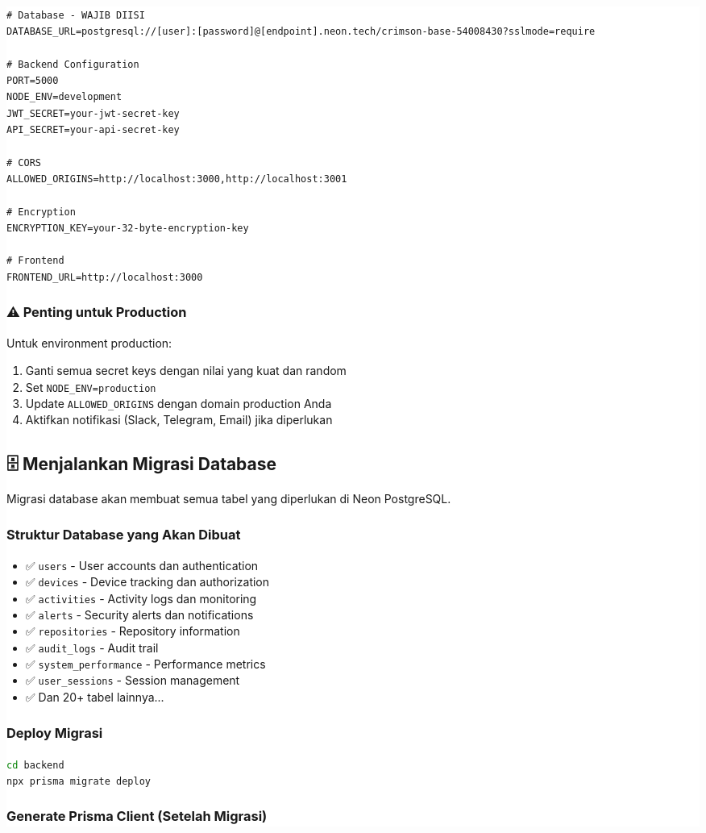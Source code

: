 ```env
# Database - WAJIB DIISI
DATABASE_URL=postgresql://[user]:[password]@[endpoint].neon.tech/crimson-base-54008430?sslmode=require

# Backend Configuration
PORT=5000
NODE_ENV=development
JWT_SECRET=your-jwt-secret-key
API_SECRET=your-api-secret-key

# CORS
ALLOWED_ORIGINS=http://localhost:3000,http://localhost:3001

# Encryption
ENCRYPTION_KEY=your-32-byte-encryption-key

# Frontend
FRONTEND_URL=http://localhost:3000
```

### ⚠️ Penting untuk Production

Untuk environment production:
1. Ganti semua secret keys dengan nilai yang kuat dan random
2. Set `NODE_ENV=production`
3. Update `ALLOWED_ORIGINS` dengan domain production Anda
4. Aktifkan notifikasi (Slack, Telegram, Email) jika diperlukan

## 🗄️ Menjalankan Migrasi Database

Migrasi database akan membuat semua tabel yang diperlukan di Neon PostgreSQL.

### Struktur Database yang Akan Dibuat

- ✅ `users` - User accounts dan authentication
- ✅ `devices` - Device tracking dan authorization
- ✅ `activities` - Activity logs dan monitoring
- ✅ `alerts` - Security alerts dan notifications
- ✅ `repositories` - Repository information
- ✅ `audit_logs` - Audit trail
- ✅ `system_performance` - Performance metrics
- ✅ `user_sessions` - Session management
- ✅ Dan 20+ tabel lainnya...

### Deploy Migrasi

```bash
cd backend
npx prisma migrate deploy
```

### Generate Prisma Client (Setelah Migrasi)
